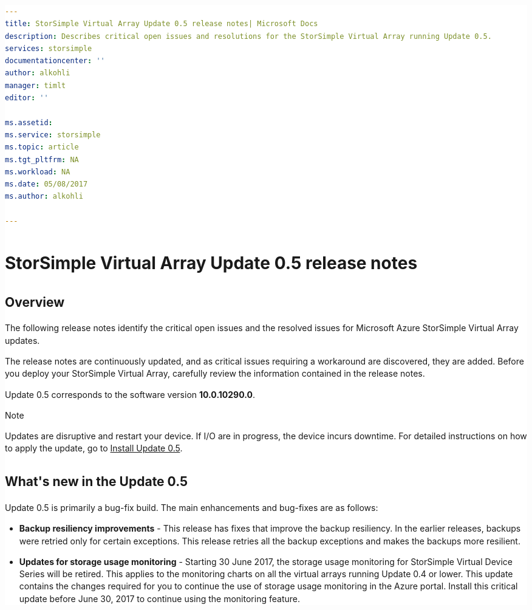 ```yaml
---
title: StorSimple Virtual Array Update 0.5 release notes| Microsoft Docs
description: Describes critical open issues and resolutions for the StorSimple Virtual Array running Update 0.5.
services: storsimple
documentationcenter: ''
author: alkohli
manager: timlt
editor: ''

ms.assetid: 
ms.service: storsimple
ms.topic: article
ms.tgt_pltfrm: NA
ms.workload: NA
ms.date: 05/08/2017
ms.author: alkohli

---
```

# StorSimple Virtual Array Update 0.5 release notes

## Overview

The following release notes identify the critical open issues and the resolved issues for Microsoft Azure StorSimple Virtual Array updates.

The release notes are continuously updated, and as critical issues requiring a workaround are discovered, they are added. Before you deploy your StorSimple Virtual Array, carefully review the information contained in the release notes.

Update 0.5 corresponds to the software version **10.0.10290.0**.

> [!NOTE]
> Updates are disruptive and restart your device. If I/O are in progress, the device incurs downtime. For detailed instructions on how to apply the update, go to [Install Update 0.5](storsimple-virtual-array-install-update-05.md).


## What's new in the Update 0.5
Update 0.5 is primarily a bug-fix build. The main enhancements and bug-fixes are as follows:

- **Backup resiliency improvements** - This release has fixes that improve the backup resiliency. In the earlier releases, backups were retried only for certain exceptions. This release retries all the backup exceptions and makes the backups more resilient.

- **Updates for storage usage monitoring** - Starting 30 June 2017, the storage usage monitoring for StorSimple Virtual Device Series will be retired. This applies to the monitoring charts on all the virtual arrays running Update 0.4 or lower. This update contains the changes required for you to continue the use of storage usage monitoring in the Azure portal. Install this critical update before June 30, 2017 to continue using the monitoring feature.

